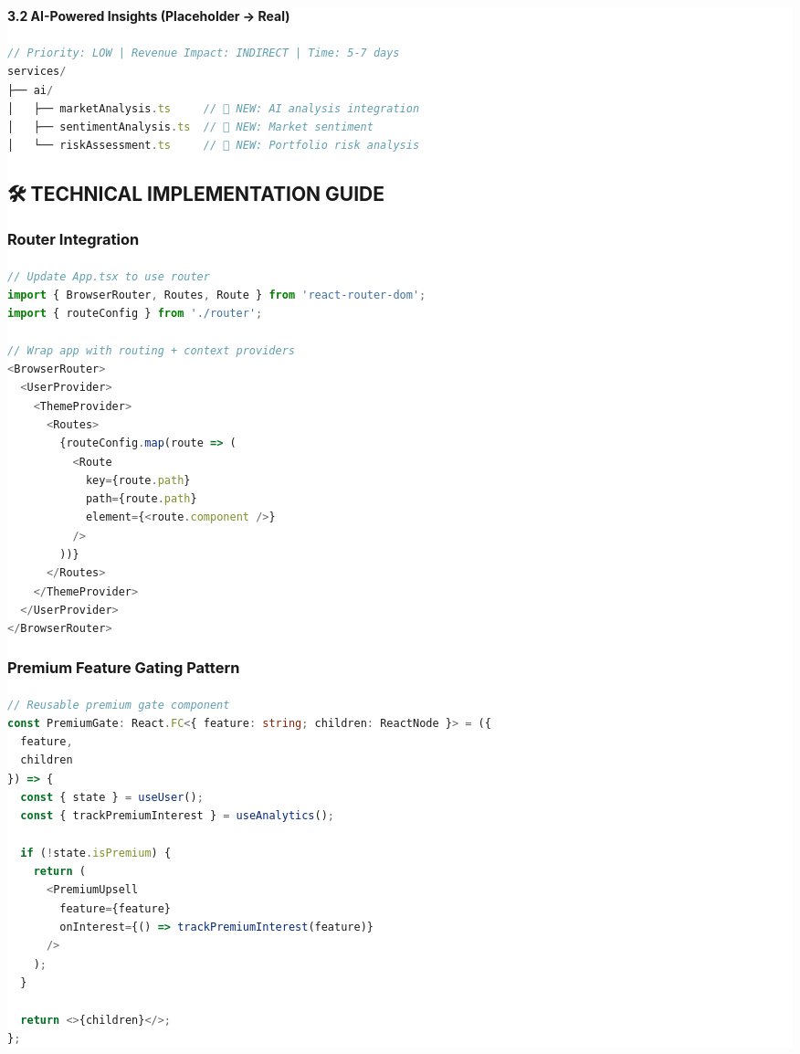 #### 3.2 AI-Powered Insights (Placeholder → Real)
```typescript
// Priority: LOW | Revenue Impact: INDIRECT | Time: 5-7 days
services/
├── ai/
│   ├── marketAnalysis.ts     // 🔄 NEW: AI analysis integration
│   ├── sentimentAnalysis.ts  // 🔄 NEW: Market sentiment
│   └── riskAssessment.ts     // 🔄 NEW: Portfolio risk analysis
```

## 🛠️ **TECHNICAL IMPLEMENTATION GUIDE**

### **Router Integration**
```typescript
// Update App.tsx to use router
import { BrowserRouter, Routes, Route } from 'react-router-dom';
import { routeConfig } from './router';

// Wrap app with routing + context providers
<BrowserRouter>
  <UserProvider>
    <ThemeProvider>
      <Routes>
        {routeConfig.map(route => (
          <Route 
            key={route.path} 
            path={route.path} 
            element={<route.component />} 
          />
        ))}
      </Routes>
    </ThemeProvider>
  </UserProvider>
</BrowserRouter>
```

### **Premium Feature Gating Pattern**
```typescript
// Reusable premium gate component
const PremiumGate: React.FC<{ feature: string; children: ReactNode }> = ({ 
  feature, 
  children 
}) => {
  const { state } = useUser();
  const { trackPremiumInterest } = useAnalytics();
  
  if (!state.isPremium) {
    return (
      <PremiumUpsell 
        feature={feature}
        onInterest={() => trackPremiumInterest(feature)}
      />
    );
  }
  
  return <>{children}</>;
};
```
